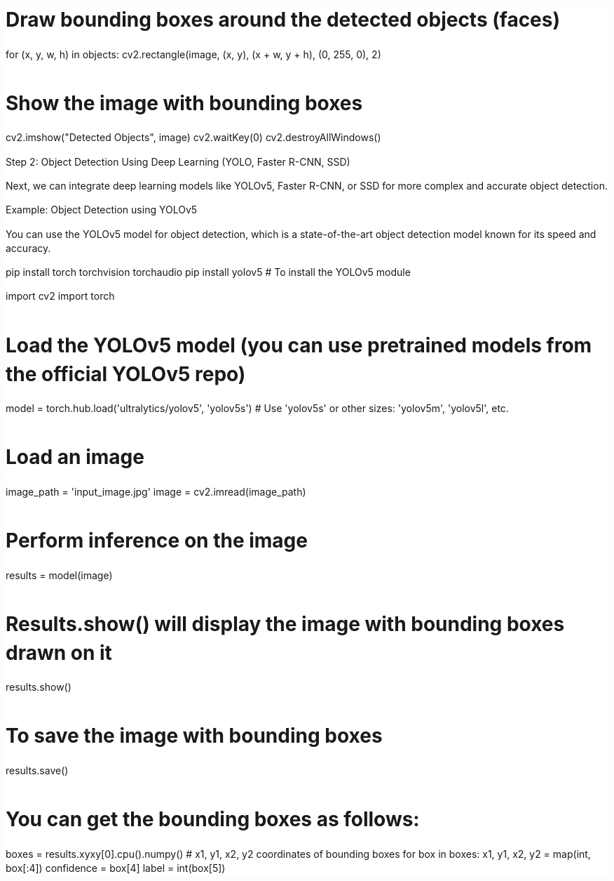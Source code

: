 # Draw bounding boxes around the detected objects (faces)
for (x, y, w, h) in objects:
    cv2.rectangle(image, (x, y), (x + w, y + h), (0, 255, 0), 2)

# Show the image with bounding boxes
cv2.imshow("Detected Objects", image)
cv2.waitKey(0)
cv2.destroyAllWindows()

Step 2: Object Detection Using Deep Learning (YOLO, Faster R-CNN, SSD)

Next, we can integrate deep learning models like YOLOv5, Faster R-CNN, or SSD for more complex and accurate object detection.

Example: Object Detection using YOLOv5

You can use the YOLOv5 model for object detection, which is a state-of-the-art object detection model known for its speed and accuracy.

pip install torch torchvision torchaudio
pip install yolov5  # To install the YOLOv5 module

import cv2
import torch

# Load the YOLOv5 model (you can use pretrained models from the official YOLOv5 repo)
model = torch.hub.load('ultralytics/yolov5', 'yolov5s')  # Use 'yolov5s' or other sizes: 'yolov5m', 'yolov5l', etc.

# Load an image
image_path = 'input_image.jpg'
image = cv2.imread(image_path)

# Perform inference on the image
results = model(image)

# Results.show() will display the image with bounding boxes drawn on it
results.show()

# To save the image with bounding boxes
results.save()

# You can get the bounding boxes as follows:
boxes = results.xyxy[0].cpu().numpy()  # x1, y1, x2, y2 coordinates of bounding boxes
for box in boxes:
    x1, y1, x2, y2 = map(int, box[:4])
    confidence = box[4]
    label = int(box[5])
    